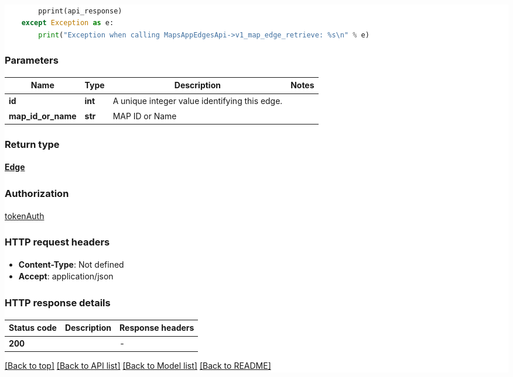 ```python
        pprint(api_response)
    except Exception as e:
        print("Exception when calling MapsAppEdgesApi->v1_map_edge_retrieve: %s\n" % e)
```



### Parameters

Name | Type | Description  | Notes
------------- | ------------- | ------------- | -------------
 **id** | **int**| A unique integer value identifying this edge. | 
 **map_id_or_name** | **str**| MAP ID or Name | 

### Return type

[**Edge**](Edge.md)

### Authorization

[tokenAuth](../README.md#tokenAuth)

### HTTP request headers

 - **Content-Type**: Not defined
 - **Accept**: application/json

### HTTP response details
| Status code | Description | Response headers |
|-------------|-------------|------------------|
**200** |  |  -  |

[[Back to top]](#) [[Back to API list]](../README.md#documentation-for-api-endpoints) [[Back to Model list]](../README.md#documentation-for-models) [[Back to README]](../README.md)

